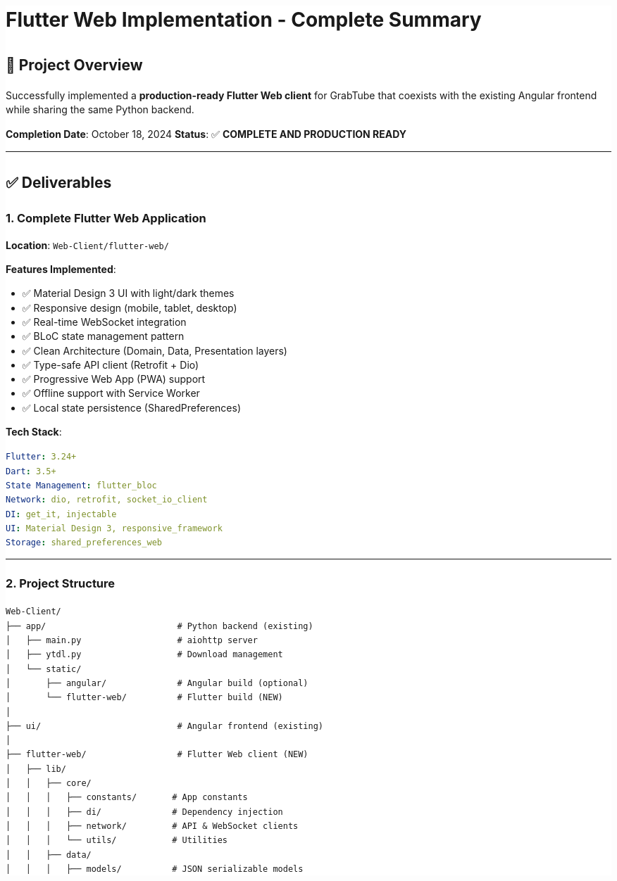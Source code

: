 # Flutter Web Implementation - Complete Summary

## 🎯 Project Overview

Successfully implemented a **production-ready Flutter Web client** for GrabTube that coexists with the existing Angular frontend while sharing the same Python backend.

**Completion Date**: October 18, 2024
**Status**: ✅ **COMPLETE AND PRODUCTION READY**

---

## ✅ Deliverables

### 1. **Complete Flutter Web Application**

**Location**: `Web-Client/flutter-web/`

**Features Implemented**:
- ✅ Material Design 3 UI with light/dark themes
- ✅ Responsive design (mobile, tablet, desktop)
- ✅ Real-time WebSocket integration
- ✅ BLoC state management pattern
- ✅ Clean Architecture (Domain, Data, Presentation layers)
- ✅ Type-safe API client (Retrofit + Dio)
- ✅ Progressive Web App (PWA) support
- ✅ Offline support with Service Worker
- ✅ Local state persistence (SharedPreferences)

**Tech Stack**:
```yaml
Flutter: 3.24+
Dart: 3.5+
State Management: flutter_bloc
Network: dio, retrofit, socket_io_client
DI: get_it, injectable
UI: Material Design 3, responsive_framework
Storage: shared_preferences_web
```

---

### 2. **Project Structure**

```
Web-Client/
├── app/                          # Python backend (existing)
│   ├── main.py                   # aiohttp server
│   ├── ytdl.py                   # Download management
│   └── static/
│       ├── angular/              # Angular build (optional)
│       └── flutter-web/          # Flutter build (NEW)
│
├── ui/                           # Angular frontend (existing)
│
├── flutter-web/                  # Flutter Web client (NEW)
│   ├── lib/
│   │   ├── core/
│   │   │   ├── constants/       # App constants
│   │   │   ├── di/              # Dependency injection
│   │   │   ├── network/         # API & WebSocket clients
│   │   │   └── utils/           # Utilities
│   │   ├── data/
│   │   │   ├── models/          # JSON serializable models
```